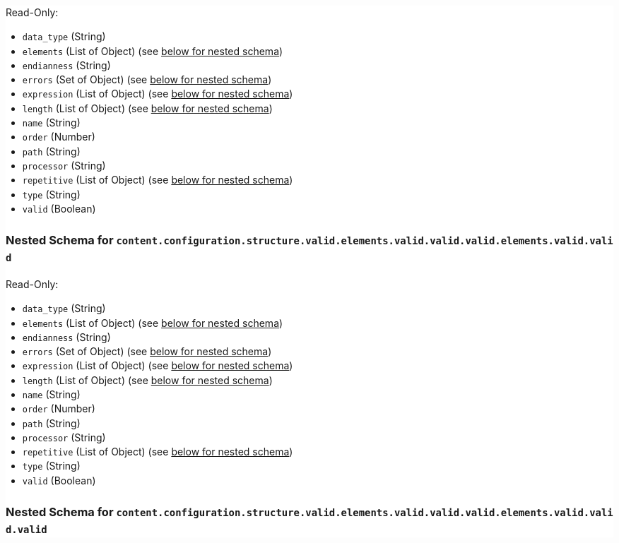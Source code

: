 Read-Only:

- `data_type` (String)
- `elements` (List of Object) (see [below for nested schema](#nestedobjatt--content--configuration--structure--valid--elements--valid--valid--valid--elements--valid--elements))
- `endianness` (String)
- `errors` (Set of Object) (see [below for nested schema](#nestedobjatt--content--configuration--structure--valid--elements--valid--valid--valid--elements--valid--errors))
- `expression` (List of Object) (see [below for nested schema](#nestedobjatt--content--configuration--structure--valid--elements--valid--valid--valid--elements--valid--expression))
- `length` (List of Object) (see [below for nested schema](#nestedobjatt--content--configuration--structure--valid--elements--valid--valid--valid--elements--valid--length))
- `name` (String)
- `order` (Number)
- `path` (String)
- `processor` (String)
- `repetitive` (List of Object) (see [below for nested schema](#nestedobjatt--content--configuration--structure--valid--elements--valid--valid--valid--elements--valid--repetitive))
- `type` (String)
- `valid` (Boolean)

<a id="nestedobjatt--content--configuration--structure--valid--elements--valid--valid--valid--elements--valid--elements"></a>
### Nested Schema for `content.configuration.structure.valid.elements.valid.valid.valid.elements.valid.valid`

Read-Only:

- `data_type` (String)
- `elements` (List of Object) (see [below for nested schema](#nestedobjatt--content--configuration--structure--valid--elements--valid--valid--valid--elements--valid--valid--elements))
- `endianness` (String)
- `errors` (Set of Object) (see [below for nested schema](#nestedobjatt--content--configuration--structure--valid--elements--valid--valid--valid--elements--valid--valid--errors))
- `expression` (List of Object) (see [below for nested schema](#nestedobjatt--content--configuration--structure--valid--elements--valid--valid--valid--elements--valid--valid--expression))
- `length` (List of Object) (see [below for nested schema](#nestedobjatt--content--configuration--structure--valid--elements--valid--valid--valid--elements--valid--valid--length))
- `name` (String)
- `order` (Number)
- `path` (String)
- `processor` (String)
- `repetitive` (List of Object) (see [below for nested schema](#nestedobjatt--content--configuration--structure--valid--elements--valid--valid--valid--elements--valid--valid--repetitive))
- `type` (String)
- `valid` (Boolean)

<a id="nestedobjatt--content--configuration--structure--valid--elements--valid--valid--valid--elements--valid--valid--elements"></a>
### Nested Schema for `content.configuration.structure.valid.elements.valid.valid.valid.elements.valid.valid.valid`
